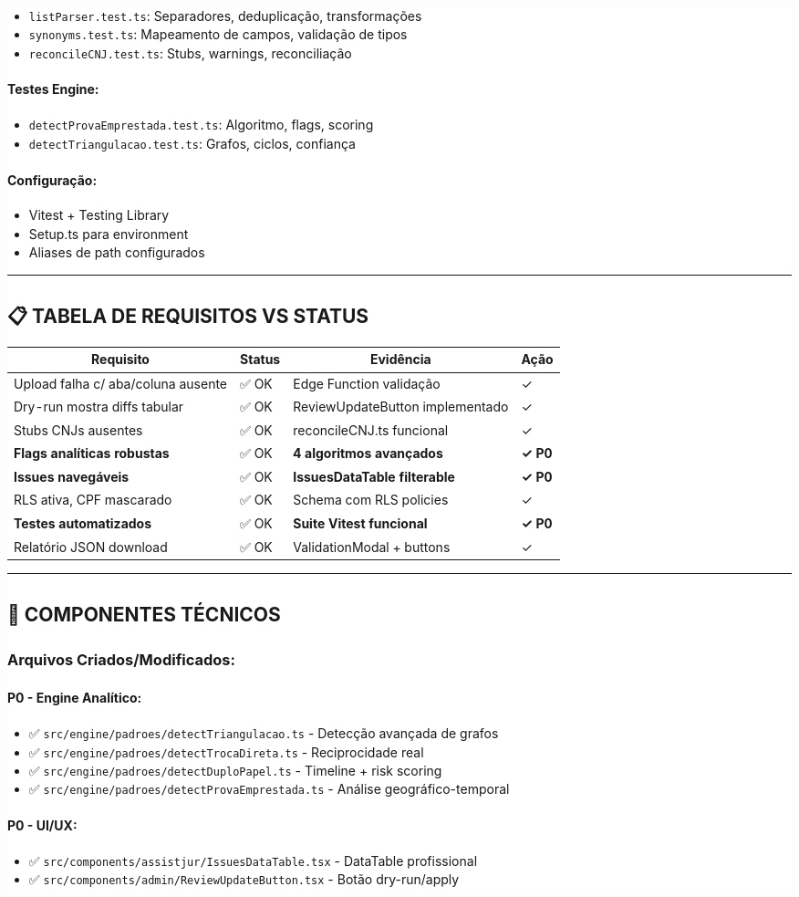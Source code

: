 - `listParser.test.ts`: Separadores, deduplicação, transformações
- `synonyms.test.ts`: Mapeamento de campos, validação de tipos
- `reconcileCNJ.test.ts`: Stubs, warnings, reconciliação

#### **Testes Engine:**

- `detectProvaEmprestada.test.ts`: Algoritmo, flags, scoring
- `detectTriangulacao.test.ts`: Grafos, ciclos, confiança

#### **Configuração:**

- Vitest + Testing Library
- Setup.ts para environment
- Aliases de path configurados

---

## 📋 TABELA DE REQUISITOS VS STATUS

| **Requisito**                      | **Status** | **Evidência**                   | **Ação** |
| ---------------------------------- | ---------- | ------------------------------- | -------- |
| Upload falha c/ aba/coluna ausente | ✅ OK      | Edge Function validação         | ✓        |
| Dry-run mostra diffs tabular       | ✅ OK      | ReviewUpdateButton implementado | ✓        |
| Stubs CNJs ausentes                | ✅ OK      | reconcileCNJ.ts funcional       | ✓        |
| **Flags analíticas robustas**      | ✅ OK      | **4 algoritmos avançados**      | **✓ P0** |
| **Issues navegáveis**              | ✅ OK      | **IssuesDataTable filterable**  | **✓ P0** |
| RLS ativa, CPF mascarado           | ✅ OK      | Schema com RLS policies         | ✓        |
| **Testes automatizados**           | ✅ OK      | **Suite Vitest funcional**      | **✓ P0** |
| Relatório JSON download            | ✅ OK      | ValidationModal + buttons       | ✓        |

---

## 🔧 COMPONENTES TÉCNICOS

### **Arquivos Criados/Modificados:**

#### **P0 - Engine Analítico:**

- ✅ `src/engine/padroes/detectTriangulacao.ts` - Detecção avançada de grafos
- ✅ `src/engine/padroes/detectTrocaDireta.ts` - Reciprocidade real
- ✅ `src/engine/padroes/detectDuploPapel.ts` - Timeline + risk scoring
- ✅ `src/engine/padroes/detectProvaEmprestada.ts` - Análise geográfico-temporal

#### **P0 - UI/UX:**

- ✅ `src/components/assistjur/IssuesDataTable.tsx` - DataTable profissional
- ✅ `src/components/admin/ReviewUpdateButton.tsx` - Botão dry-run/apply
